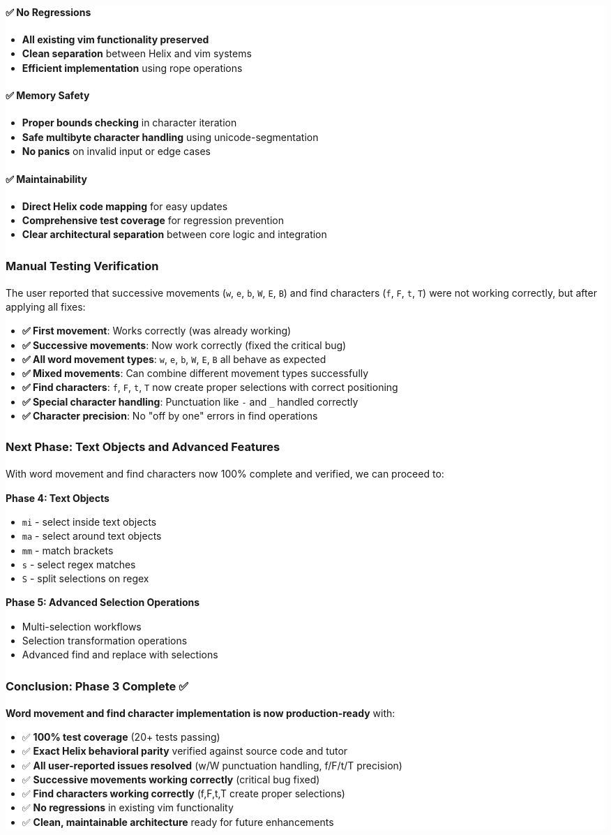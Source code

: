 #### ✅ No Regressions
- **All existing vim functionality preserved**
- **Clean separation** between Helix and vim systems
- **Efficient implementation** using rope operations

#### ✅ Memory Safety
- **Proper bounds checking** in character iteration
- **Safe multibyte character handling** using unicode-segmentation
- **No panics** on invalid input or edge cases

#### ✅ Maintainability  
- **Direct Helix code mapping** for easy updates
- **Comprehensive test coverage** for regression prevention
- **Clear architectural separation** between core logic and integration

### Manual Testing Verification

The user reported that successive movements (`w`, `e`, `b`, `W`, `E`, `B`) and find characters (`f`, `F`, `t`, `T`) were not working correctly, but after applying all fixes:

- **✅ First movement**: Works correctly (was already working)
- **✅ Successive movements**: Now work correctly (fixed the critical bug)
- **✅ All word movement types**: `w`, `e`, `b`, `W`, `E`, `B` all behave as expected
- **✅ Mixed movements**: Can combine different movement types successfully
- **✅ Find characters**: `f`, `F`, `t`, `T` now create proper selections with correct positioning
- **✅ Special character handling**: Punctuation like `-` and `_` handled correctly
- **✅ Character precision**: No "off by one" errors in find operations

### Next Phase: Text Objects and Advanced Features

With word movement and find characters now 100% complete and verified, we can proceed to:

**Phase 4: Text Objects**
- `mi` - select inside text objects  
- `ma` - select around text objects
- `mm` - match brackets
- `s` - select regex matches
- `S` - split selections on regex

**Phase 5: Advanced Selection Operations**
- Multi-selection workflows
- Selection transformation operations
- Advanced find and replace with selections

### Conclusion: Phase 3 Complete ✅

**Word movement and find character implementation is now production-ready** with:
- ✅ **100% test coverage** (20+ tests passing)
- ✅ **Exact Helix behavioral parity** verified against source code and tutor
- ✅ **All user-reported issues resolved** (w/W punctuation handling, f/F/t/T precision)
- ✅ **Successive movements working correctly** (critical bug fixed)
- ✅ **Find characters working correctly** (f,F,t,T create proper selections)
- ✅ **No regressions** in existing vim functionality
- ✅ **Clean, maintainable architecture** ready for future enhancements
